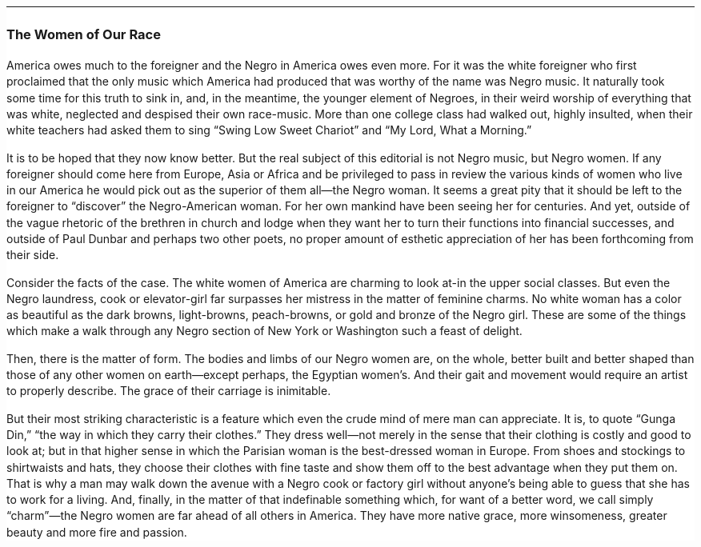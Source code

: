 <hr>

### The Women of Our Race

America owes much to the foreigner and the Negro in
America owes even more. For it was the white foreigner 
who first proclaimed that the only music which
America had produced that was worthy of the name was
Negro music. It naturally took some time for this truth
to sink in, and, in the meantime, the younger element of
Negroes, in their weird worship of everything that was
white, neglected and despised their own race-music. More
than one college class had walked out, highly insulted,
when their white teachers had asked them to sing “Swing
Low Sweet Chariot” and “My Lord, What a Morning.”

It is to be hoped that they now know better.
But the real subject of this editorial is not Negro music,
but Negro women. If any foreigner should come here
from Europe, Asia or Africa and be privileged to pass in
review the various kinds of women who live in our
America he would pick out as the superior of them all&mdash;the 
Negro woman. It seems a great pity that it should
be left to the foreigner to “discover” the Negro-American
woman. For her own mankind have been seeing her for
centuries. And yet, outside of the vague rhetoric of the
brethren in church and lodge when they want her to turn
their functions into financial successes, and outside of
Paul Dunbar and perhaps two other poets, no proper
amount of esthetic appreciation of her has been forthcoming 
from their side.

Consider the facts of the case. The white women of
America are charming to look at-in the upper social
classes. But even the Negro laundress, cook or elevator-girl far surpasses her mistress in the matter of feminine
charms. No white woman has a color as beautiful as the
dark browns, light-browns, peach-browns, or gold and
bronze of the Negro girl. These are some of the things
which make a walk through any Negro section of New
York or Washington such a feast of delight.

Then, there is the matter of form. The bodies and
limbs of our Negro women are, on the whole, better built
and better shaped than those of any other women on earth&mdash;except perhaps, the Egyptian women’s. And their gait
and movement would require an artist to properly
describe. The grace of their carriage is inimitable.

But their most striking characteristic is a feature which
even the crude mind of mere man can appreciate.
It is, to quote “Gunga Din,” “the way in which they carry
their clothes.” They dress well&mdash;not merely in the sense
that their clothing is costly and good to look at; but in
that higher sense in which the Parisian woman is the best-dressed 
woman in Europe. From shoes and stockings to
shirtwaists and hats, they choose their clothes with fine
taste and show them off to the best advantage when they
put them on. That is why a man may walk down the
avenue with a Negro cook or factory girl without anyone’s 
being able to guess that she has to work for a living.
And, finally, in the matter of that indefinable something 
which, for want of a better word, we call simply
“charm”&mdash;the Negro women are far ahead of all others
in America. They have more native grace, more winsomeness,
greater beauty and more fire and passion.